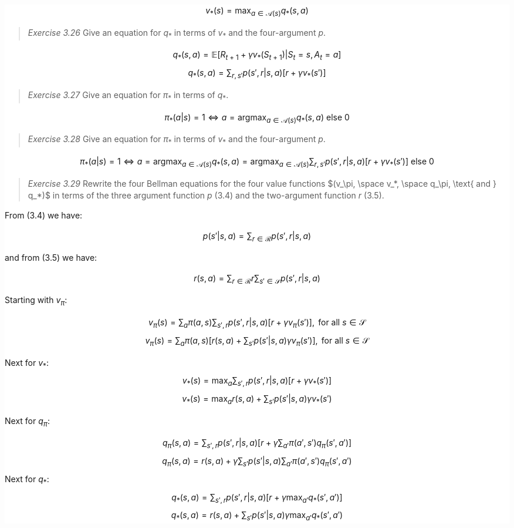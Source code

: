 $$v_*(s)=\max_{a\in \mathcal{A} (s)}q_*(s,a)  $$

> *Exercise 3.26* Give an equation for $q_*$ in terms of $v_*$ and the four-argument $p$.

$$q_*(s,a)=\mathbb{E}[R_{t+1}+\gamma v_*(S_{t+1})|S_t=s,A_t=a]$$
$$q_*(s,a)=\sum_{r,s'}p(s',r|s,a)[r+\gamma v_*(s')]$$

> *Exercise 3.27* Give an equation for $\pi_*$ in terms of $q_*$.

$$\pi_*(a|s)= 1 \iff a = \text{argmax}_{a\in\mathcal{A}(s)}q_*(s,a) \text{ else 0}$$

> *Exercise 3.28* Give an equation for $\pi_*$ in terms of $v_*$ and the four-argument $p$.

$$\pi_*(a|s)=1 \iff a = \text{argmax}_{a\in\mathcal{A}(s)}q_*(s,a)=\text{argmax}_{a\in\mathcal{A}(s)}\sum_{r,s'}p(s',r|s,a)[r+\gamma v_*(s')] \text{ else 0}$$

> *Exercise 3.29* Rewrite the four Bellman equations for the four value functions $(v_\pi, \space v_*, \space q_\pi, \text{ and } q_*)$ in terms of the three argument function $p$ (3.4) and the two-argument function $r$ (3.5).

From (3.4) we have:

$$p(s'|s,a)=\sum_{r\in\mathcal{R}}p(s',r|s,a)$$

and from (3.5) we have:

$$r(s,a)=\sum_{r \in \mathcal{R}}r\sum_{s' \in \mathcal{S}}p(s',r|s,a)$$

Starting with $v_\pi$:

$$v_\pi(s)=\sum_{a}\pi(a,s)\sum_{s',r}p(s',r|s,a)[r+\gamma v_\pi(s')],\text{ for all }s\in\mathcal{S}$$
$$v_\pi(s)=\sum_{a}\pi(a,s)\left[r(s,a)+\sum_{s'}p(s'|s,a)\gamma v_\pi(s')\right],\text{ for all }s\in\mathcal{S}$$

Next for $v_*$:
$$v_*(s)=\max_{a}\sum_{s',r}p(s',r|s,a)[r+\gamma v_*(s')]$$
$$v_*(s)=\max_{a}r(s,a)+\sum_{s'}p(s'|s,a)\gamma v_*(s')$$

Next for $q_\pi$:

$$q_\pi(s,a)=\sum_{s',r} p(s',r|s,a)\left[r+\gamma \sum_{a'} \pi(a', s')q_{\pi}(s',a') \right]$$
$$q_\pi(s,a)=r(s,a)+\gamma\sum_{s'} p(s'|s,a)\sum_{a'} \pi(a', s')q_{\pi}(s',a')$$
Next for $q_*$:
$$q_*(s,a)=\sum_{s',r}p(s',r|s,a)\left[r+\gamma \max_{a'}q_*(s',a') \right]$$
$$q_*(s,a)=r(s,a)+\sum_{s'}p(s'|s,a)\gamma \max_{a'}q_*(s',a')$$